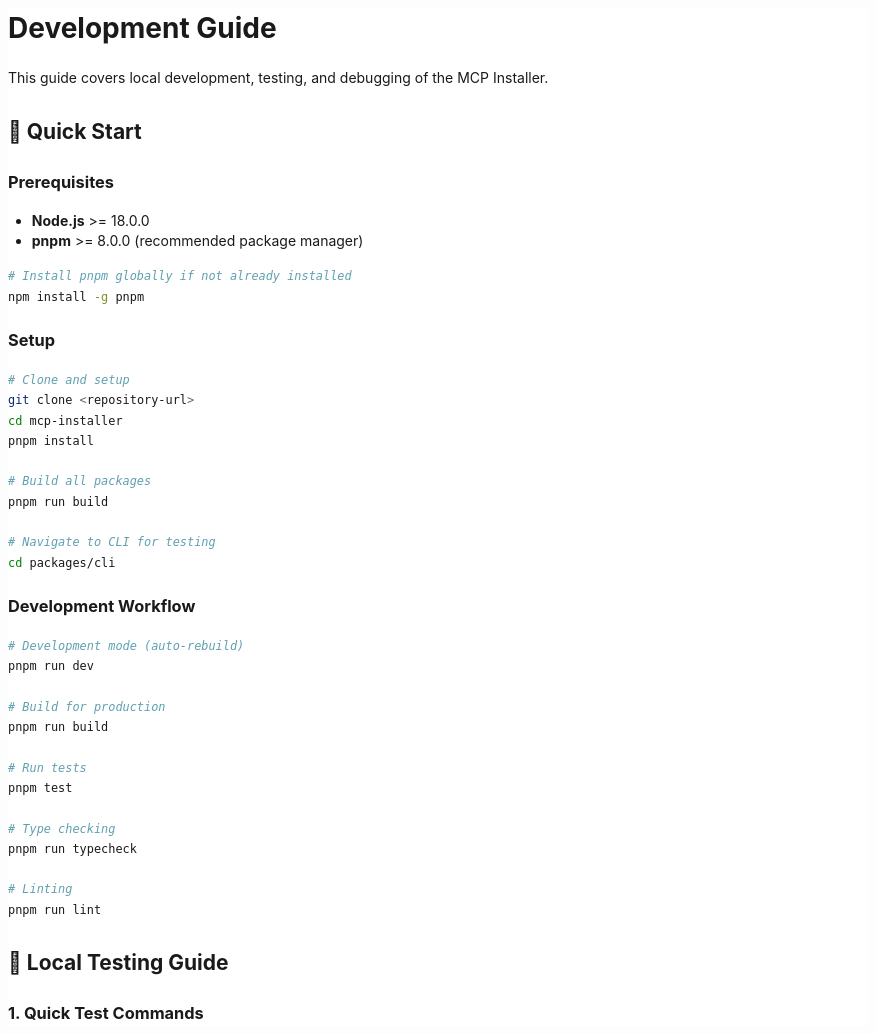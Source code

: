 # Development Guide

This guide covers local development, testing, and debugging of the MCP Installer.

## 🚀 Quick Start

### Prerequisites
- **Node.js** >= 18.0.0
- **pnpm** >= 8.0.0 (recommended package manager)

```bash
# Install pnpm globally if not already installed
npm install -g pnpm
```

### Setup
```bash
# Clone and setup
git clone <repository-url>
cd mcp-installer
pnpm install

# Build all packages
pnpm run build

# Navigate to CLI for testing
cd packages/cli
```

### Development Workflow
```bash
# Development mode (auto-rebuild)
pnpm run dev

# Build for production
pnpm run build

# Run tests
pnpm test

# Type checking
pnpm run typecheck

# Linting
pnpm run lint
```

## 🧪 Local Testing Guide

### **1. Quick Test Commands**
